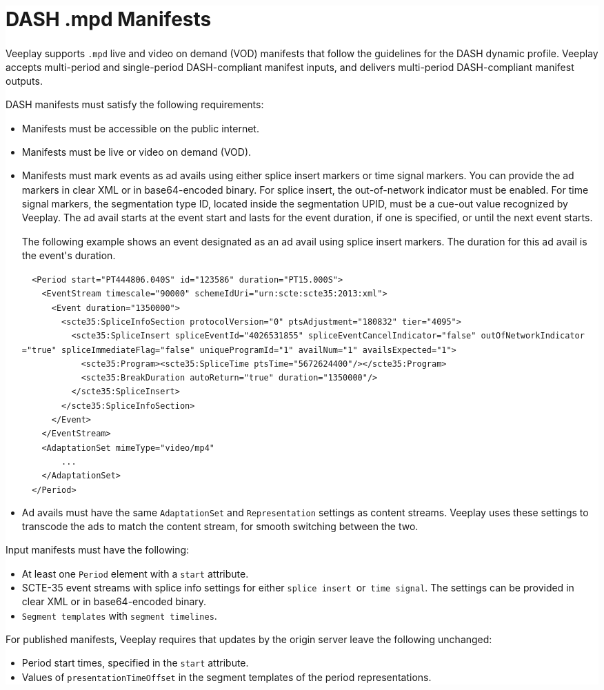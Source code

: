 # DASH .mpd Manifests

Veeplay supports `.mpd` live and video on demand (VOD) manifests that follow the guidelines for the DASH dynamic profile. Veeplay accepts multi-period and single-period DASH-compliant manifest inputs, and delivers multi-period DASH-compliant manifest outputs.

DASH manifests must satisfy the following requirements:
+ Manifests must be accessible on the public internet.
+ Manifests must be live or video on demand (VOD).
+ Manifests must mark events as ad avails using either splice insert markers or time signal markers. You can provide the ad markers in clear XML or in base64-encoded binary. For splice insert, the out-of-network indicator must be enabled. For time signal markers, the segmentation type ID, located inside the segmentation UPID, must be a cue-out value recognized by Veeplay. The ad avail starts at the event start and lasts for the event duration, if one is specified, or until the next event starts. 

  The following example shows an event designated as an ad avail using splice insert markers. The duration for this ad avail is the event's duration. 

  ```
    <Period start="PT444806.040S" id="123586" duration="PT15.000S">
      <EventStream timescale="90000" schemeIdUri="urn:scte:scte35:2013:xml">
        <Event duration="1350000">
          <scte35:SpliceInfoSection protocolVersion="0" ptsAdjustment="180832" tier="4095">
            <scte35:SpliceInsert spliceEventId="4026531855" spliceEventCancelIndicator="false" outOfNetworkIndicator="true" spliceImmediateFlag="false" uniqueProgramId="1" availNum="1" availsExpected="1">
              <scte35:Program><scte35:SpliceTime ptsTime="5672624400"/></scte35:Program>
              <scte35:BreakDuration autoReturn="true" duration="1350000"/>
            </scte35:SpliceInsert>
          </scte35:SpliceInfoSection>
        </Event>
      </EventStream>
      <AdaptationSet mimeType="video/mp4" 
          ...
      </AdaptationSet>
    </Period>
  ```
+ Ad avails must have the same `AdaptationSet` and `Representation` settings as content streams. Veeplay uses these settings to transcode the ads to match the content stream, for smooth switching between the two.

Input manifests must have the following:
+ At least one `Period` element with a `start` attribute. 
+ SCTE-35 event streams with splice info settings for either `splice insert `or` time signal`. The settings can be provided in clear XML or in base64-encoded binary. 
+ `Segment templates` with `segment timelines`. 

For published manifests, Veeplay requires that updates by the origin server leave the following unchanged: 
+ Period start times, specified in the `start` attribute. 
+ Values of `presentationTimeOffset` in the segment templates of the period representations. 

